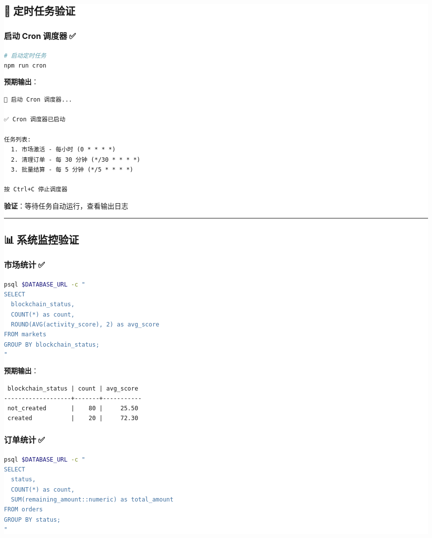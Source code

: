 
## 🔧 定时任务验证

### 启动 Cron 调度器 ✅

```bash
# 启动定时任务
npm run cron
```

**预期输出**：
```
🚀 启动 Cron 调度器...

✅ Cron 调度器已启动

任务列表:
  1. 市场激活 - 每小时 (0 * * * *)
  2. 清理订单 - 每 30 分钟 (*/30 * * * *)
  3. 批量结算 - 每 5 分钟 (*/5 * * * *)

按 Ctrl+C 停止调度器
```

**验证**：等待任务自动运行，查看输出日志

---

## 📊 系统监控验证

### 市场统计 ✅

```bash
psql $DATABASE_URL -c "
SELECT 
  blockchain_status,
  COUNT(*) as count,
  ROUND(AVG(activity_score), 2) as avg_score
FROM markets
GROUP BY blockchain_status;
"
```

**预期输出**：
```
 blockchain_status | count | avg_score 
-------------------+-------+-----------
 not_created       |    80 |     25.50
 created           |    20 |     72.30
```

### 订单统计 ✅

```bash
psql $DATABASE_URL -c "
SELECT 
  status,
  COUNT(*) as count,
  SUM(remaining_amount::numeric) as total_amount
FROM orders
GROUP BY status;
"
```
